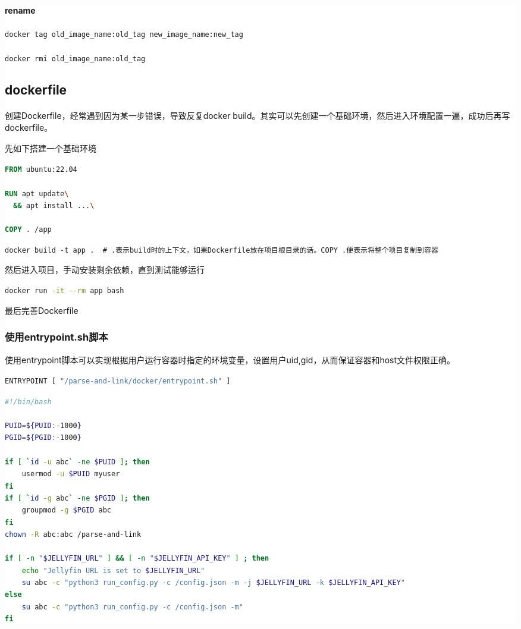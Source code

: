 #### rename

```
docker tag old_image_name:old_tag new_image_name:new_tag

docker rmi old_image_name:old_tag
```
## dockerfile

创建Dockerfile，经常遇到因为某一步错误，导致反复docker build。其实可以先创建一个基础环境，然后进入环境配置一遍，成功后再写dockerfile。

先如下搭建一个基础环境
```Dockerfile
FROM ubuntu:22.04

RUN apt update\
  && apt install ...\

COPY . /app 
```

```
docker build -t app .  # .表示build时的上下文，如果Dockerfile放在项目根目录的话。COPY .便表示将整个项目复制到容器
```

然后进入项目，手动安装剩余依赖，直到测试能够运行
```bash
docker run -it --rm app bash
```

最后完善Dockerfile

### 使用entrypoint.sh脚本

使用entrypoint脚本可以实现根据用户运行容器时指定的环境变量，设置用户uid,gid，从而保证容器和host文件权限正确。
```bash
ENTRYPOINT [ "/parse-and-link/docker/entrypoint.sh" ]
```

```bash
#!/bin/bash

PUID=${PUID:-1000}
PGID=${PGID:-1000}

if [ `id -u abc` -ne $PUID ]; then
    usermod -u $PUID myuser
fi
if [ `id -g abc` -ne $PGID ]; then
    groupmod -g $PGID abc
fi
chown -R abc:abc /parse-and-link

if [ -n "$JELLYFIN_URL" ] && [ -n "$JELLYFIN_API_KEY" ] ; then
    echo "Jellyfin URL is set to $JELLYFIN_URL"
    su abc -c "python3 run_config.py -c /config.json -m -j $JELLYFIN_URL -k $JELLYFIN_API_KEY"
else
    su abc -c "python3 run_config.py -c /config.json -m"
fi
```
